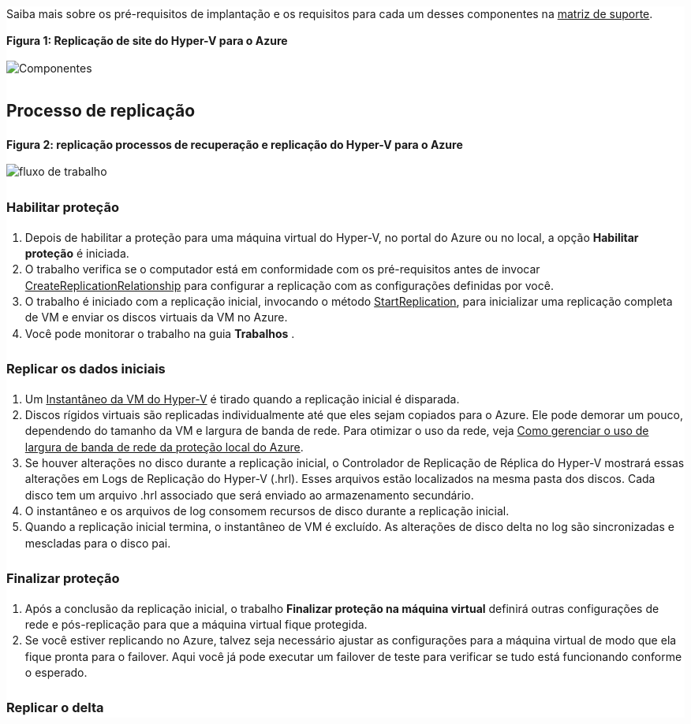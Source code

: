 Saiba mais sobre os pré-requisitos de implantação e os requisitos para cada um desses componentes na [matriz de suporte](site-recovery-support-matrix-to-azure.md).

**Figura 1: Replicação de site do Hyper-V para o Azure**

![Componentes](./media/hyper-v-site-walkthrough-architecture/arch-onprem-azure-hypervsite.png)


## <a name="replication-process"></a>Processo de replicação

**Figura 2: replicação processos de recuperação e replicação do Hyper-V para o Azure**

![fluxo de trabalho](./media/hyper-v-site-walkthrough-architecture/arch-hyperv-azure-workflow.png)

### <a name="enable-protection"></a>Habilitar proteção

1. Depois de habilitar a proteção para uma máquina virtual do Hyper-V, no portal do Azure ou no local, a opção **Habilitar proteção** é iniciada.
2. O trabalho verifica se o computador está em conformidade com os pré-requisitos antes de invocar [CreateReplicationRelationship](https://msdn.microsoft.com/library/hh850036.aspx) para configurar a replicação com as configurações definidas por você.
3. O trabalho é iniciado com a replicação inicial, invocando o método [StartReplication](https://msdn.microsoft.com/library/hh850303.aspx), para inicializar uma replicação completa de VM e enviar os discos virtuais da VM no Azure.
4. Você pode monitorar o trabalho na guia **Trabalhos** .
 
### <a name="replicate-the-initial-data"></a>Replicar os dados iniciais

1. Um [Instantâneo da VM do Hyper-V](https://technet.microsoft.com/library/dd560637.aspx) é tirado quando a replicação inicial é disparada.
2. Discos rígidos virtuais são replicadas individualmente até que eles sejam copiados para o Azure. Ele pode demorar um pouco, dependendo do tamanho da VM e largura de banda de rede. Para otimizar o uso da rede, veja [Como gerenciar o uso de largura de banda de rede da proteção local do Azure](https://support.microsoft.com/kb/3056159).
3. Se houver alterações no disco durante a replicação inicial, o Controlador de Replicação de Réplica do Hyper-V mostrará essas alterações em Logs de Replicação do Hyper-V (.hrl). Esses arquivos estão localizados na mesma pasta dos discos. Cada disco tem um arquivo .hrl associado que será enviado ao armazenamento secundário.
4. O instantâneo e os arquivos de log consomem recursos de disco durante a replicação inicial.
5. Quando a replicação inicial termina, o instantâneo de VM é excluído. As alterações de disco delta no log são sincronizadas e mescladas para o disco pai.


### <a name="finalize-protection"></a>Finalizar proteção

1. Após a conclusão da replicação inicial, o trabalho **Finalizar proteção na máquina virtual** definirá outras configurações de rede e pós-replicação para que a máquina virtual fique protegida.
2. Se você estiver replicando no Azure, talvez seja necessário ajustar as configurações para a máquina virtual de modo que ela fique pronta para o failover. Aqui você já pode executar um failover de teste para verificar se tudo está funcionando conforme o esperado.

### <a name="replicate-the-delta"></a>Replicar o delta

